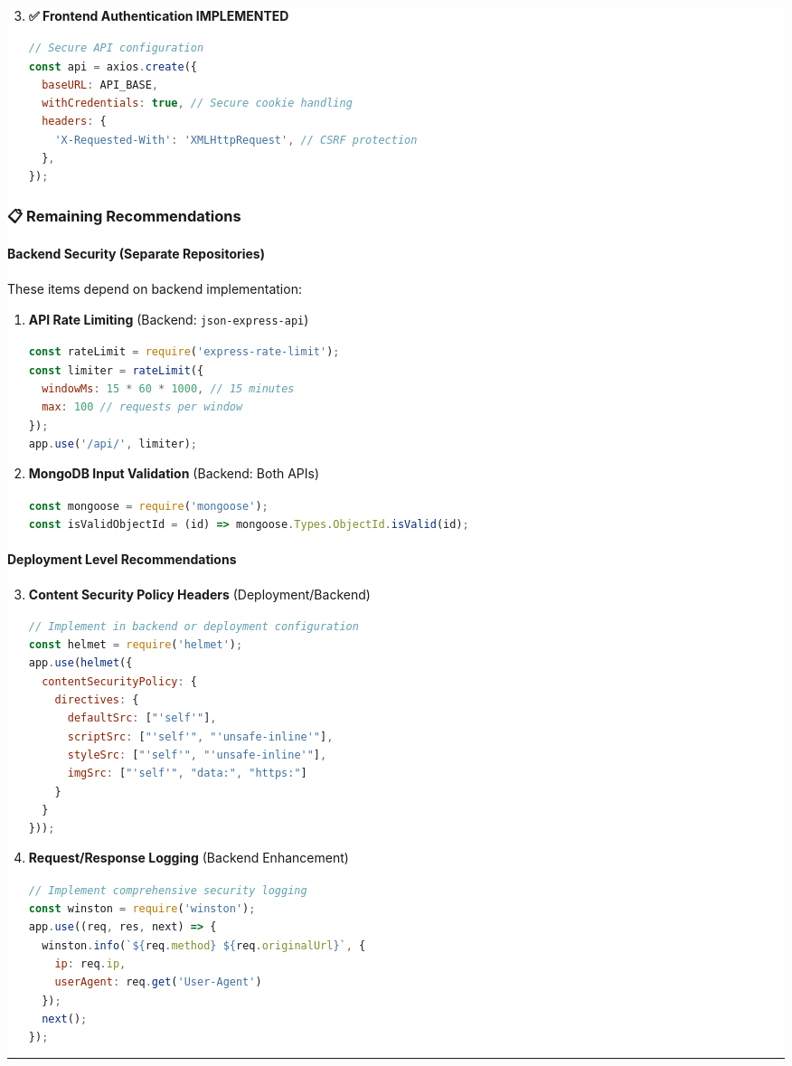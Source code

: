 3. **✅ Frontend Authentication IMPLEMENTED**
   ```javascript
   // Secure API configuration
   const api = axios.create({
     baseURL: API_BASE,
     withCredentials: true, // Secure cookie handling
     headers: {
       'X-Requested-With': 'XMLHttpRequest', // CSRF protection
     },
   });
   ```

### 📋 **Remaining Recommendations**

#### Backend Security (Separate Repositories)
These items depend on backend implementation:

1. **API Rate Limiting** (Backend: `json-express-api`)
   ```javascript
   const rateLimit = require('express-rate-limit');
   const limiter = rateLimit({
     windowMs: 15 * 60 * 1000, // 15 minutes
     max: 100 // requests per window
   });
   app.use('/api/', limiter);
   ```

2. **MongoDB Input Validation** (Backend: Both APIs)
   ```javascript
   const mongoose = require('mongoose');
   const isValidObjectId = (id) => mongoose.Types.ObjectId.isValid(id);
   ```

   ```

#### Deployment Level Recommendations

3. **Content Security Policy Headers** (Deployment/Backend)
   ```javascript
   // Implement in backend or deployment configuration
   const helmet = require('helmet');
   app.use(helmet({
     contentSecurityPolicy: {
       directives: {
         defaultSrc: ["'self'"],
         scriptSrc: ["'self'", "'unsafe-inline'"],
         styleSrc: ["'self'", "'unsafe-inline'"],
         imgSrc: ["'self'", "data:", "https:"]
       }
     }
   }));
   ```

4. **Request/Response Logging** (Backend Enhancement)
   ```javascript
   // Implement comprehensive security logging
   const winston = require('winston');
   app.use((req, res, next) => {
     winston.info(`${req.method} ${req.originalUrl}`, {
       ip: req.ip,
       userAgent: req.get('User-Agent')
     });
     next();
   });
   ```

---